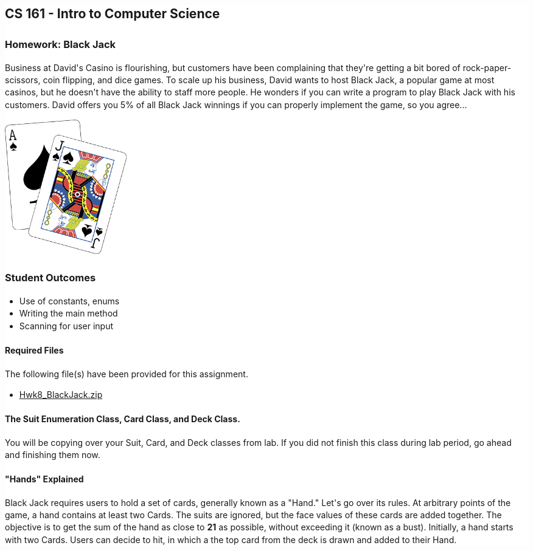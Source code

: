 ## CS 161 - Intro to Computer Science

### Homework: Black Jack

Business at David's Casino is flourishing, but customers have been complaining that they're getting a bit bored of rock-paper-scissors, coin flipping, and dice games. To scale up his business, David wants to host Black Jack, a popular game at most casinos, but he doesn't have the ability to staff more people. He wonders if you can write a program to play Black Jack with his customers. David offers you 5% of all Black Jack winnings if you can properly implement the game, so you agree...

<img width="200px" src="figures/BlackJack.jpg" />

### Student Outcomes

- Use of constants, enums
- Writing the main method
- Scanning for user input

#### Required Files

The following file(s) have been provided for this assignment.

- [Hwk8_BlackJack.zip](Hwk8_BlackJack.zip)

#### The Suit Enumeration Class, Card Class, and Deck Class.

You will be copying over your Suit, Card, and Deck classes from lab. If you did not finish this class during lab period, go ahead and finishing them now.

#### "Hands" Explained

Black Jack requires users to hold a set of cards, generally known as a "Hand." Let's go over its rules. At arbitrary points of the game, a hand contains at least two Cards. The suits are ignored, but the face values of these cards are added together. The objective is to get the sum of the hand as close to **21** as possible, without exceeding it (known as a bust). Initially, a hand starts with two Cards. Users can decide to hit, in which a the top card from the deck is drawn and added to their Hand.
